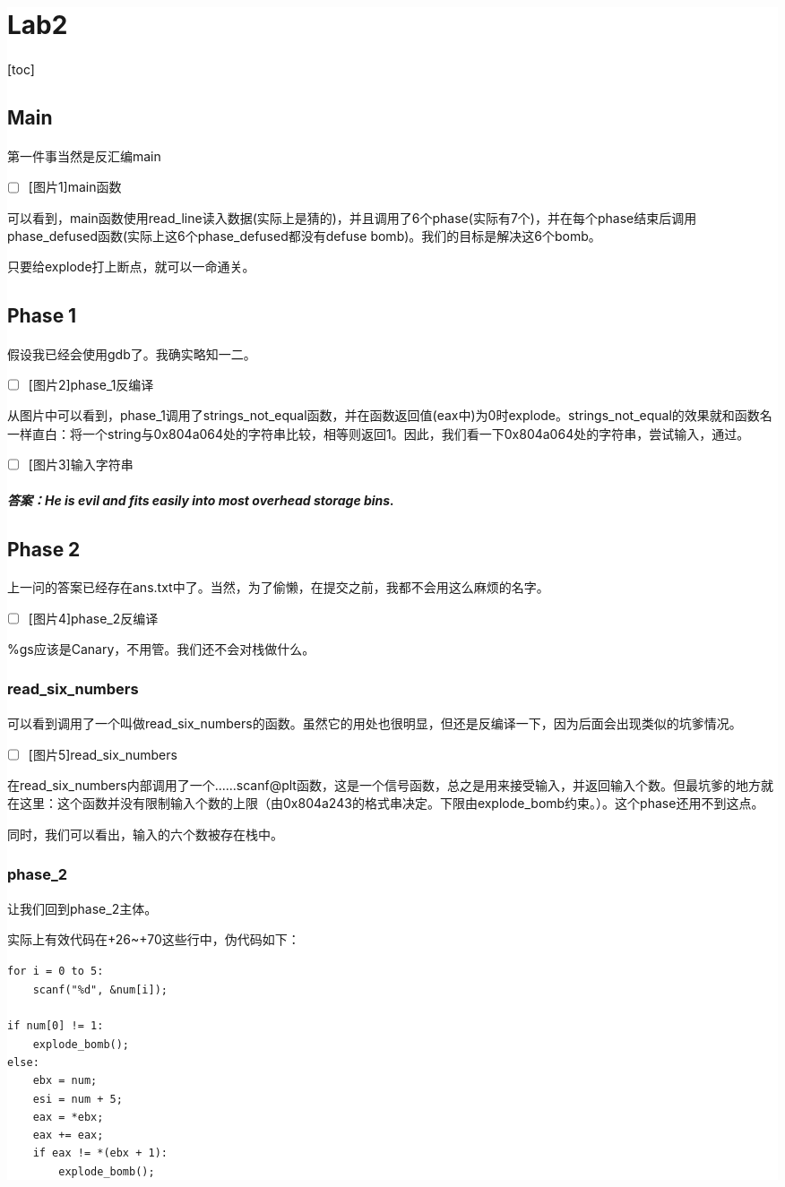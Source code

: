 # Lab2

[toc]



## Main

第一件事当然是反汇编main

- [ ] [图片1]main函数

可以看到，main函数使用read_line读入数据(实际上是猜的)，并且调用了6个phase(实际有7个)，并在每个phase结束后调用phase_defused函数(实际上这6个phase_defused都没有defuse bomb)。我们的目标是解决这6个bomb。

只要给explode打上断点，就可以一命通关。

## Phase 1

假设我已经会使用gdb了。我确实略知一二。

- [ ] [图片2]phase_1反编译

​       从图片中可以看到，phase_1调用了strings_not_equal函数，并在函数返回值(eax中)为0时explode。strings_not_equal的效果就和函数名一样直白：将一个string与0x804a064处的字符串比较，相等则返回1。因此，我们看一下0x804a064处的字符串，尝试输入，通过。

- [ ] [图片3]输入字符串

##### 答案：He is evil and fits easily into most overhead storage bins.

## Phase 2

上一问的答案已经存在ans.txt中了。当然，为了偷懒，在提交之前，我都不会用这么麻烦的名字。

- [ ] [图片4]phase_2反编译

%gs应该是Canary，不用管。我们还不会对栈做什么。

### read_six_numbers

可以看到调用了一个叫做read_six_numbers的函数。虽然它的用处也很明显，但还是反编译一下，因为后面会出现类似的坑爹情况。

- [ ] [图片5]read_six_numbers

在read_six_numbers内部调用了一个......scanf@plt函数，这是一个信号函数，总之是用来接受输入，并返回输入个数。但最坑爹的地方就在这里：这个函数并没有限制输入个数的上限（由0x804a243的格式串决定。下限由explode_bomb约束。）。这个phase还用不到这点。

同时，我们可以看出，输入的六个数被存在栈中。

### phase_2

让我们回到phase_2主体。

实际上有效代码在+26~+70这些行中，伪代码如下：

```
for i = 0 to 5:
	scanf("%d", &num[i]);

if num[0] != 1:
	explode_bomb();
else:
	ebx = num;
	esi = num + 5;
	eax = *ebx;
	eax += eax;
	if eax != *(ebx + 1):
		explode_bomb();
```